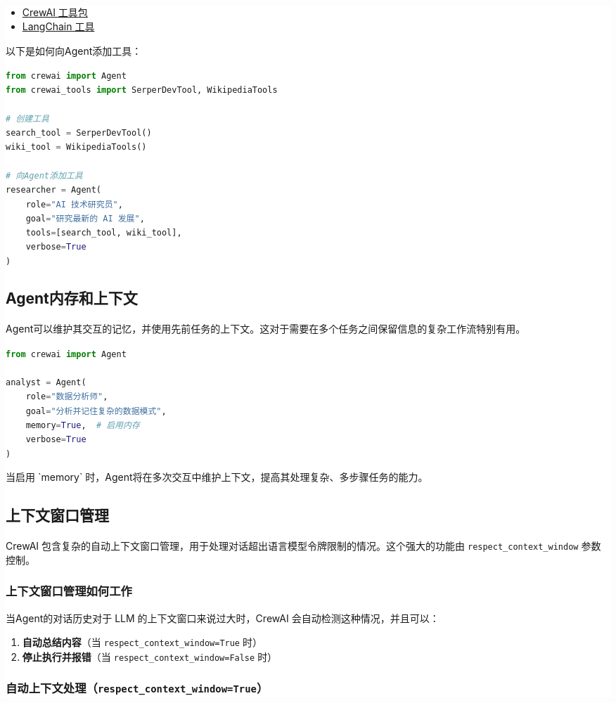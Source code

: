* [CrewAI 工具包](https://github.com/joaomdmoura/crewai-tools)
* [LangChain 工具](https://python.langchain.com/docs/integrations/tools)

以下是如何向Agent添加工具：

```python Code theme={null}
from crewai import Agent
from crewai_tools import SerperDevTool, WikipediaTools

# 创建工具
search_tool = SerperDevTool()
wiki_tool = WikipediaTools()

# 向Agent添加工具
researcher = Agent(
    role="AI 技术研究员",
    goal="研究最新的 AI 发展",
    tools=[search_tool, wiki_tool],
    verbose=True
)
```

## Agent内存和上下文

Agent可以维护其交互的记忆，并使用先前任务的上下文。这对于需要在多个任务之间保留信息的复杂工作流特别有用。

```python Code theme={null}
from crewai import Agent

analyst = Agent(
    role="数据分析师",
    goal="分析并记住复杂的数据模式",
    memory=True,  # 启用内存
    verbose=True
)
```

<Note>
  当启用 `memory` 时，Agent将在多次交互中维护上下文，提高其处理复杂、多步骤任务的能力。
</Note>

## 上下文窗口管理

CrewAI 包含复杂的自动上下文窗口管理，用于处理对话超出语言模型令牌限制的情况。这个强大的功能由 `respect_context_window` 参数控制。

### 上下文窗口管理如何工作

当Agent的对话历史对于 LLM 的上下文窗口来说过大时，CrewAI 会自动检测这种情况，并且可以：

1. **自动总结内容**（当 `respect_context_window=True` 时）
2. **停止执行并报错**（当 `respect_context_window=False` 时）

### 自动上下文处理（`respect_context_window=True`）
